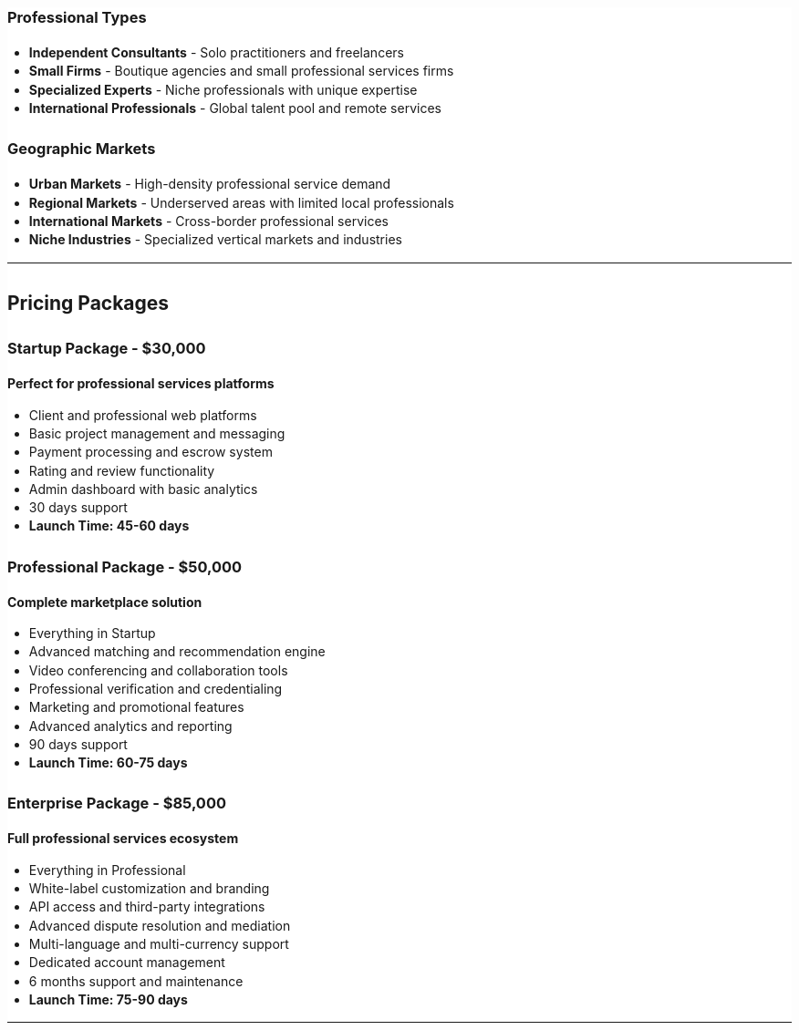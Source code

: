 ### Professional Types
- **Independent Consultants** - Solo practitioners and freelancers
- **Small Firms** - Boutique agencies and small professional services firms
- **Specialized Experts** - Niche professionals with unique expertise
- **International Professionals** - Global talent pool and remote services

### Geographic Markets
- **Urban Markets** - High-density professional service demand
- **Regional Markets** - Underserved areas with limited local professionals
- **International Markets** - Cross-border professional services
- **Niche Industries** - Specialized vertical markets and industries

---

## Pricing Packages

### Startup Package - $30,000
**Perfect for professional services platforms**
- Client and professional web platforms
- Basic project management and messaging
- Payment processing and escrow system
- Rating and review functionality
- Admin dashboard with basic analytics
- 30 days support
- **Launch Time: 45-60 days**

### Professional Package - $50,000
**Complete marketplace solution**
- Everything in Startup
- Advanced matching and recommendation engine
- Video conferencing and collaboration tools
- Professional verification and credentialing
- Marketing and promotional features
- Advanced analytics and reporting
- 90 days support
- **Launch Time: 60-75 days**

### Enterprise Package - $85,000
**Full professional services ecosystem**
- Everything in Professional
- White-label customization and branding
- API access and third-party integrations
- Advanced dispute resolution and mediation
- Multi-language and multi-currency support
- Dedicated account management
- 6 months support and maintenance
- **Launch Time: 75-90 days**

---

